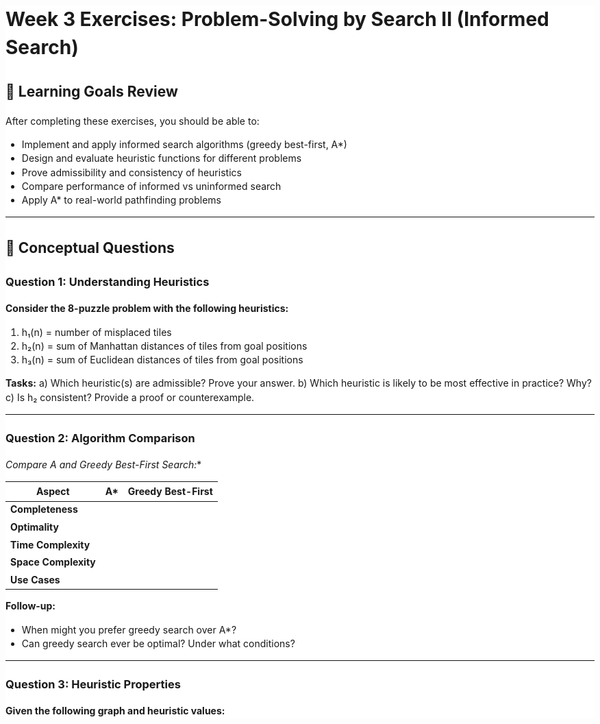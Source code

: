 # Week 3 Exercises: Problem-Solving by Search II (Informed Search)

## 🎯 Learning Goals Review
After completing these exercises, you should be able to:
- Implement and apply informed search algorithms (greedy best-first, A*)
- Design and evaluate heuristic functions for different problems
- Prove admissibility and consistency of heuristics
- Compare performance of informed vs uninformed search
- Apply A* to real-world pathfinding problems

---

## 📝 Conceptual Questions

### Question 1: Understanding Heuristics
**Consider the 8-puzzle problem with the following heuristics:**
1. h₁(n) = number of misplaced tiles
2. h₂(n) = sum of Manhattan distances of tiles from goal positions
3. h₃(n) = sum of Euclidean distances of tiles from goal positions

**Tasks:**
a) Which heuristic(s) are admissible? Prove your answer.
b) Which heuristic is likely to be most effective in practice? Why?
c) Is h₂ consistent? Provide a proof or counterexample.

---

### Question 2: Algorithm Comparison
**Compare A* and Greedy Best-First Search:**

| Aspect | A* | Greedy Best-First |
|--------|-----|------------------|
| **Completeness** | | |
| **Optimality** | | |
| **Time Complexity** | | |
| **Space Complexity** | | |
| **Use Cases** | | |

**Follow-up:**
- When might you prefer greedy search over A*?
- Can greedy search ever be optimal? Under what conditions?

---

### Question 3: Heuristic Properties
**Given the following graph and heuristic values:**
